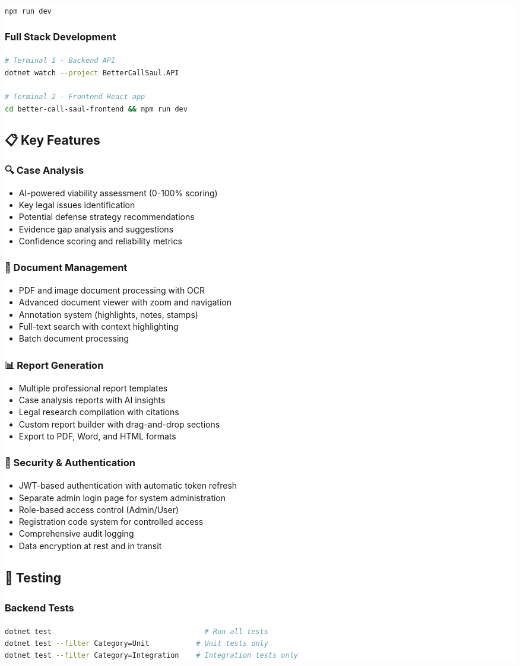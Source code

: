 ```
npm run dev
```

### Full Stack Development
```bash
# Terminal 1 - Backend API
dotnet watch --project BetterCallSaul.API

# Terminal 2 - Frontend React app
cd better-call-saul-frontend && npm run dev
```

## 📋 Key Features

### 🔍 Case Analysis
- AI-powered viability assessment (0-100% scoring)
- Key legal issues identification
- Potential defense strategy recommendations
- Evidence gap analysis and suggestions
- Confidence scoring and reliability metrics

### 📄 Document Management
- PDF and image document processing with OCR
- Advanced document viewer with zoom and navigation
- Annotation system (highlights, notes, stamps)
- Full-text search with context highlighting
- Batch document processing

### 📊 Report Generation
- Multiple professional report templates
- Case analysis reports with AI insights
- Legal research compilation with citations
- Custom report builder with drag-and-drop sections
- Export to PDF, Word, and HTML formats

### 🔐 Security & Authentication
- JWT-based authentication with automatic token refresh
- Separate admin login page for system administration
- Role-based access control (Admin/User)
- Registration code system for controlled access
- Comprehensive audit logging
- Data encryption at rest and in transit

## 🧪 Testing

### Backend Tests
```bash
dotnet test                                    # Run all tests
dotnet test --filter Category=Unit           # Unit tests only
dotnet test --filter Category=Integration    # Integration tests only
```

